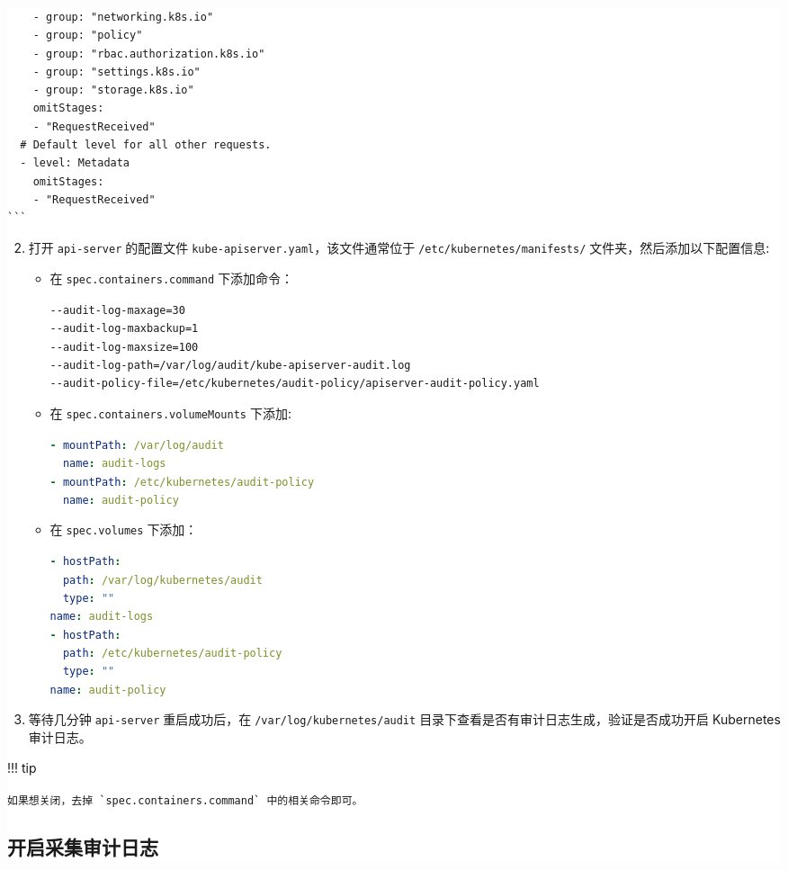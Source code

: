         - group: "networking.k8s.io"
        - group: "policy"
        - group: "rbac.authorization.k8s.io"
        - group: "settings.k8s.io"
        - group: "storage.k8s.io"
        omitStages:
        - "RequestReceived"
      # Default level for all other requests.
      - level: Metadata
        omitStages:
        - "RequestReceived"
    ```

2. 打开 `api-server` 的配置文件 `kube-apiserver.yaml`，该文件通常位于 `/etc/kubernetes/manifests/` 文件夹，然后添加以下配置信息:

	- 在 `spec.containers.command` 下添加命令：

        ```sh
        --audit-log-maxage=30
        --audit-log-maxbackup=1
        --audit-log-maxsize=100
        --audit-log-path=/var/log/audit/kube-apiserver-audit.log
        --audit-policy-file=/etc/kubernetes/audit-policy/apiserver-audit-policy.yaml
        ```

    - 在 `spec.containers.volumeMounts` 下添加:

        ```yaml
        - mountPath: /var/log/audit
          name: audit-logs
        - mountPath: /etc/kubernetes/audit-policy
          name: audit-policy
        ```

    - 在 `spec.volumes` 下添加：

        ```yaml
        - hostPath:
          path: /var/log/kubernetes/audit
          type: ""
        name: audit-logs
        - hostPath:
          path: /etc/kubernetes/audit-policy
          type: ""
        name: audit-policy
        ```

3. 等待几分钟 `api-server` 重启成功后，在 `/var/log/kubernetes/audit` 目录下查看是否有审计日志生成，验证是否成功开启 Kubernetes 审计日志。

!!! tip

    如果想关闭，去掉 `spec.containers.command` 中的相关命令即可。

## 开启采集审计日志
